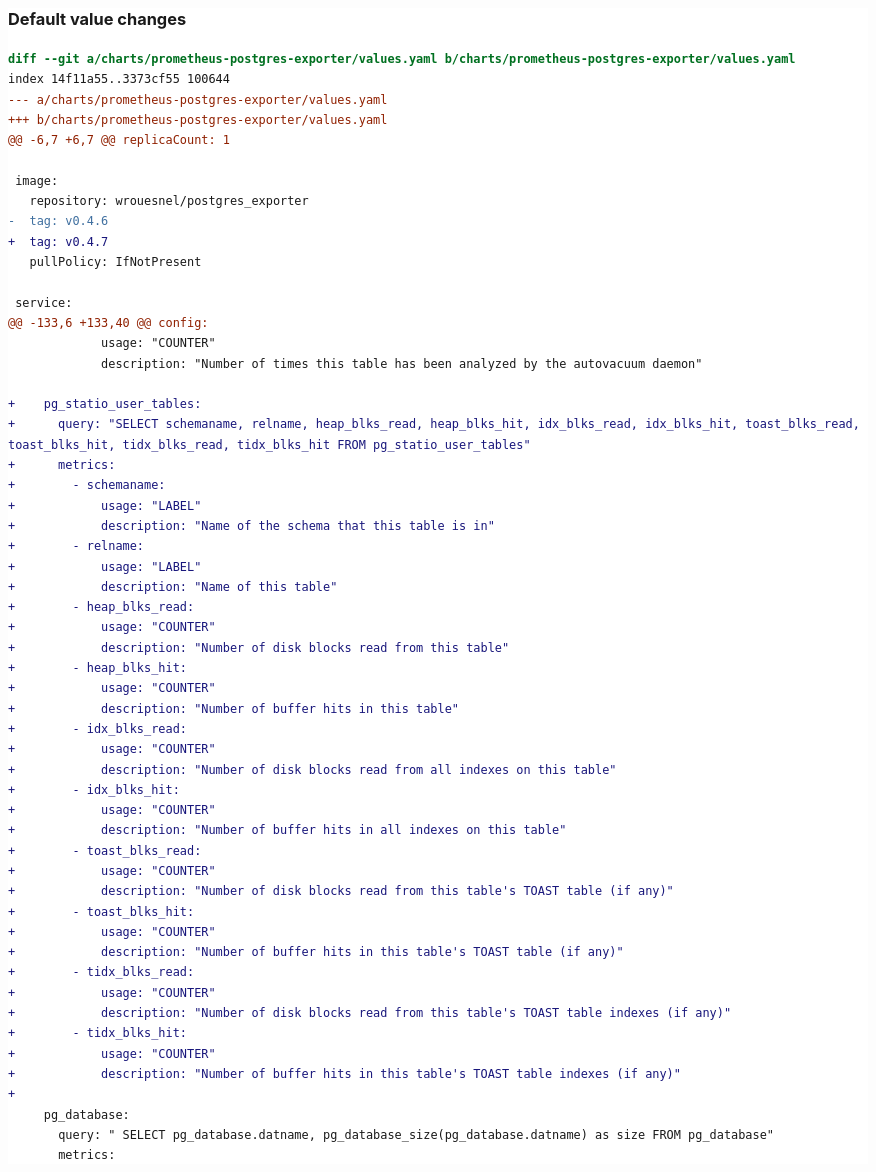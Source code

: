 ### Default value changes

```diff
diff --git a/charts/prometheus-postgres-exporter/values.yaml b/charts/prometheus-postgres-exporter/values.yaml
index 14f11a55..3373cf55 100644
--- a/charts/prometheus-postgres-exporter/values.yaml
+++ b/charts/prometheus-postgres-exporter/values.yaml
@@ -6,7 +6,7 @@ replicaCount: 1
 
 image:
   repository: wrouesnel/postgres_exporter
-  tag: v0.4.6
+  tag: v0.4.7
   pullPolicy: IfNotPresent
 
 service:
@@ -133,6 +133,40 @@ config:
             usage: "COUNTER"
             description: "Number of times this table has been analyzed by the autovacuum daemon"
 
+    pg_statio_user_tables:
+      query: "SELECT schemaname, relname, heap_blks_read, heap_blks_hit, idx_blks_read, idx_blks_hit, toast_blks_read, toast_blks_hit, tidx_blks_read, tidx_blks_hit FROM pg_statio_user_tables"
+      metrics:
+        - schemaname:
+            usage: "LABEL"
+            description: "Name of the schema that this table is in"
+        - relname:
+            usage: "LABEL"
+            description: "Name of this table"
+        - heap_blks_read:
+            usage: "COUNTER"
+            description: "Number of disk blocks read from this table"
+        - heap_blks_hit:
+            usage: "COUNTER"
+            description: "Number of buffer hits in this table"
+        - idx_blks_read:
+            usage: "COUNTER"
+            description: "Number of disk blocks read from all indexes on this table"
+        - idx_blks_hit:
+            usage: "COUNTER"
+            description: "Number of buffer hits in all indexes on this table"
+        - toast_blks_read:
+            usage: "COUNTER"
+            description: "Number of disk blocks read from this table's TOAST table (if any)"
+        - toast_blks_hit:
+            usage: "COUNTER"
+            description: "Number of buffer hits in this table's TOAST table (if any)"
+        - tidx_blks_read:
+            usage: "COUNTER"
+            description: "Number of disk blocks read from this table's TOAST table indexes (if any)"
+        - tidx_blks_hit:
+            usage: "COUNTER"
+            description: "Number of buffer hits in this table's TOAST table indexes (if any)"
+
     pg_database:
       query: " SELECT pg_database.datname, pg_database_size(pg_database.datname) as size FROM pg_database"
       metrics:

```
